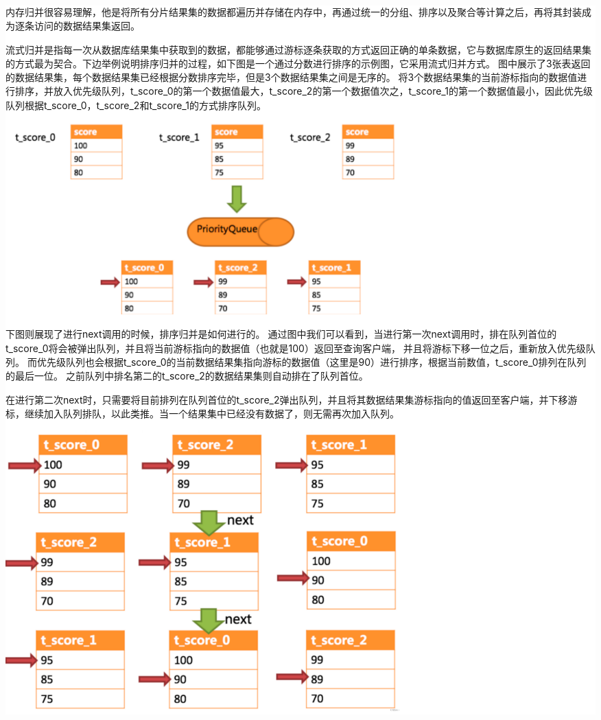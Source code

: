 内存归并很容易理解，他是将所有分片结果集的数据都遍历并存储在内存中，再通过统一的分组、排序以及聚合等计算之后，再将其封装成为逐条访问的数据结果集返回。

流式归并是指每一次从数据库结果集中获取到的数据，都能够通过游标逐条获取的方式返回正确的单条数据，它与数据库原生的返回结果集的方式最为契合。下边举例说明排序归并的过程，如下图是一个通过分数进行排序的示例图，它采用流式归并方式。 图中展示了3张表返回的数据结果集，每个数据结果集已经根据分数排序完毕，但是3个数据结果集之间是无序的。 将3个数据结果集的当前游标指向的数据值进行排序，并放入优先级队列，t_score_0的第一个数据值最大，t_score_2的第一个数据值次之，t_score_1的第一个数据值最小，因此优先级队列根据t_score_0，t_score_2和t_score_1的方式排序队列。

![](./assets/高性能MySQL-1686273878892.png)

下图则展现了进行next调用的时候，排序归并是如何进行的。 通过图中我们可以看到，当进行第一次next调用时，排在队列首位的t_score_0将会被弹出队列，并且将当前游标指向的数据值（也就是100）返回至查询客户端， 并且将游标下移一位之后，重新放入优先级队列。 而优先级队列也会根据t_score_0的当前数据结果集指向游标的数据值（这里是90）进行排序，根据当前数值，t_score_0排列在队列的最后一位。 之前队列中排名第二的t_score_2的数据结果集则自动排在了队列首位。

在进行第二次next时，只需要将目前排列在队列首位的t_score_2弹出队列，并且将其数据结果集游标指向的值返回至客户端，并下移游标，继续加入队列排队，以此类推。当一个结果集中已经没有数据了，则无需再次加入队列。

![](./assets/高性能MySQL-1686273893980.png)
